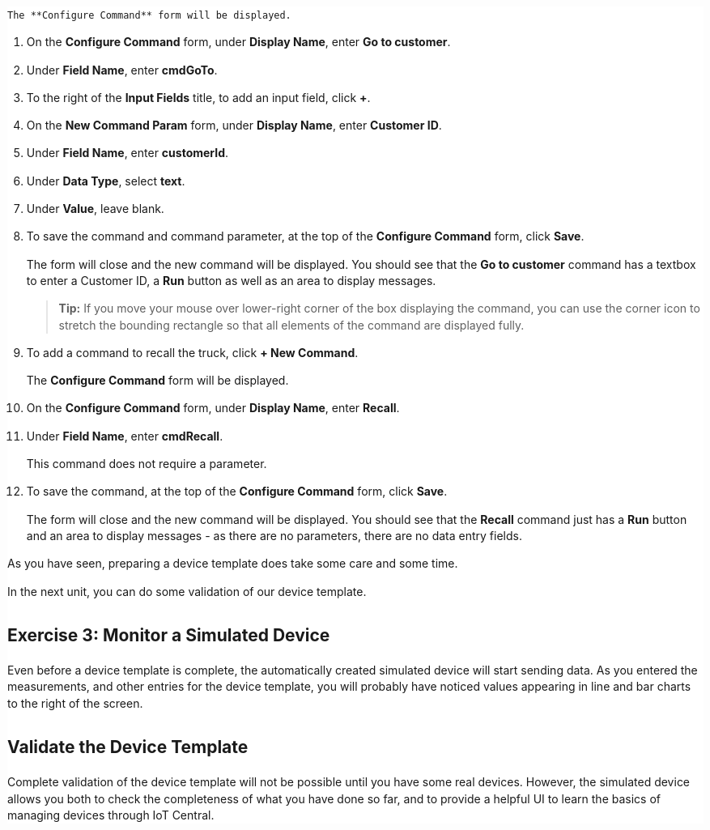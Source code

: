     The **Configure Command** form will be displayed.

1. On the **Configure Command** form, under **Display Name**, enter **Go to customer**.

1. Under **Field Name**, enter **cmdGoTo**.

1. To the right of the **Input Fields** title, to add an input field, click **+**.

1. On the **New Command Param** form, under **Display Name**, enter **Customer ID**.

1. Under **Field Name**, enter **customerId**.

1. Under **Data Type**, select **text**.

1. Under **Value**, leave blank.

1. To save the command and command parameter, at the top of the **Configure Command** form, click **Save**.

    The form will close and the new command will be displayed. You should see that the **Go to customer** command has a textbox to enter a Customer ID, a **Run** button as well as an area to display messages.

    >**Tip:**  If you move your mouse over lower-right corner of the box displaying the command, you can use the corner icon to stretch the bounding rectangle so that all elements of the command are displayed fully.


1. To add a command to recall the truck, click **+ New Command**.

    The **Configure Command** form will be displayed.

1. On the **Configure Command** form, under **Display Name**, enter **Recall**.

1. Under **Field Name**, enter **cmdRecall**.

    This command does not require a parameter.

1. To save the command, at the top of the **Configure Command** form, click **Save**.

    The form will close and the new command will be displayed. You should see that the **Recall** command just has a **Run** button and an area to display messages - as there are no parameters, there are no data entry fields.

As you have seen, preparing a device template does take some care and some time.

In the next unit, you can do some validation of our device template.



## Exercise 3: Monitor a Simulated Device

Even before a device template is complete, the automatically created simulated device will start sending data. As you entered the measurements, and other entries for the device template, you will probably have noticed values appearing in line and bar charts to the right of the screen.

## Validate the Device Template

Complete validation of the device template will not be possible until you have some real devices. However, the simulated device allows you both to check the completeness of what you have done so far, and to provide a helpful UI to learn the basics of managing devices through IoT Central.
